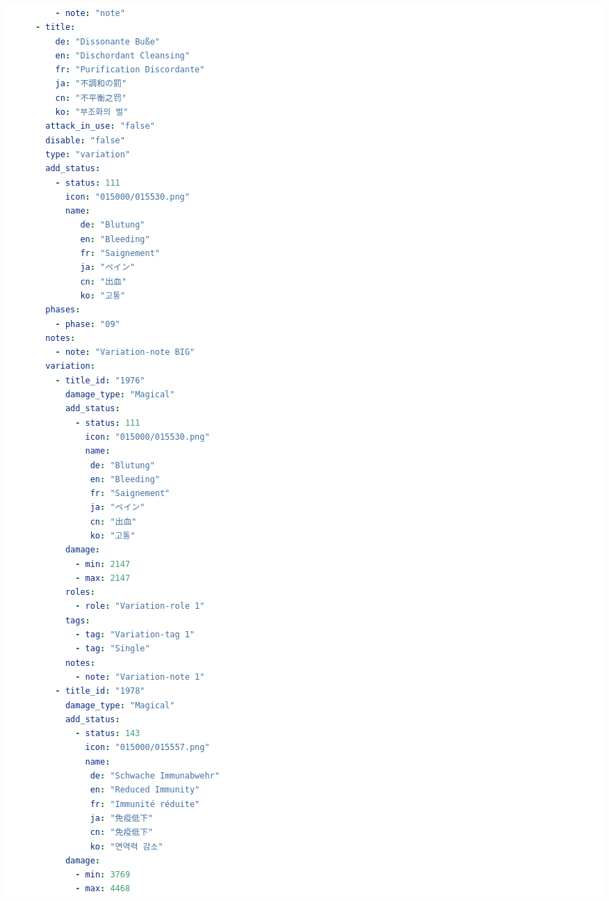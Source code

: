 ```yaml
          - note: "note"
      - title:
          de: "Dissonante Buße"
          en: "Dischordant Cleansing"
          fr: "Purification Discordante"
          ja: "不調和の罰"
          cn: "不平衡之罚"
          ko: "부조화의 벌"
        attack_in_use: "false"
        disable: "false"
        type: "variation"
        add_status:
          - status: 111
            icon: "015000/015530.png"
            name:
               de: "Blutung"
               en: "Bleeding"
               fr: "Saignement"
               ja: "ペイン"
               cn: "出血"
               ko: "고통"
        phases:
          - phase: "09"
        notes:
          - note: "Variation-note BIG"
        variation:
          - title_id: "1976"
            damage_type: "Magical"
            add_status:
              - status: 111
                icon: "015000/015530.png"
                name:
                 de: "Blutung"
                 en: "Bleeding"
                 fr: "Saignement"
                 ja: "ペイン"
                 cn: "出血"
                 ko: "고통"
            damage:
              - min: 2147
              - max: 2147
            roles:
              - role: "Variation-role 1"
            tags:
              - tag: "Variation-tag 1"
              - tag: "Single"
            notes:
              - note: "Variation-note 1"
          - title_id: "1978"
            damage_type: "Magical"
            add_status:
              - status: 143
                icon: "015000/015557.png"
                name:
                 de: "Schwache Immunabwehr"
                 en: "Reduced Immunity"
                 fr: "Immunité réduite"
                 ja: "免疫低下"
                 cn: "免疫低下"
                 ko: "면역력 감소"
            damage:
              - min: 3769
              - max: 4468
```